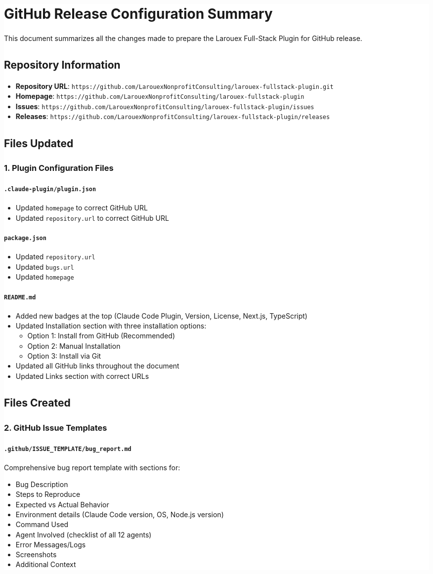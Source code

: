 # GitHub Release Configuration Summary

This document summarizes all the changes made to prepare the Larouex Full-Stack Plugin for GitHub release.

## Repository Information

- **Repository URL**: `https://github.com/LarouexNonprofitConsulting/larouex-fullstack-plugin.git`
- **Homepage**: `https://github.com/LarouexNonprofitConsulting/larouex-fullstack-plugin`
- **Issues**: `https://github.com/LarouexNonprofitConsulting/larouex-fullstack-plugin/issues`
- **Releases**: `https://github.com/LarouexNonprofitConsulting/larouex-fullstack-plugin/releases`

## Files Updated

### 1. Plugin Configuration Files

#### `.claude-plugin/plugin.json`
- Updated `homepage` to correct GitHub URL
- Updated `repository.url` to correct GitHub URL

#### `package.json`
- Updated `repository.url`
- Updated `bugs.url`
- Updated `homepage`

#### `README.md`
- Added new badges at the top (Claude Code Plugin, Version, License, Next.js, TypeScript)
- Updated Installation section with three installation options:
  - Option 1: Install from GitHub (Recommended)
  - Option 2: Manual Installation
  - Option 3: Install via Git
- Updated all GitHub links throughout the document
- Updated Links section with correct URLs

## Files Created

### 2. GitHub Issue Templates

#### `.github/ISSUE_TEMPLATE/bug_report.md`
Comprehensive bug report template with sections for:
- Bug Description
- Steps to Reproduce
- Expected vs Actual Behavior
- Environment details (Claude Code version, OS, Node.js version)
- Command Used
- Agent Involved (checklist of all 12 agents)
- Error Messages/Logs
- Screenshots
- Additional Context
